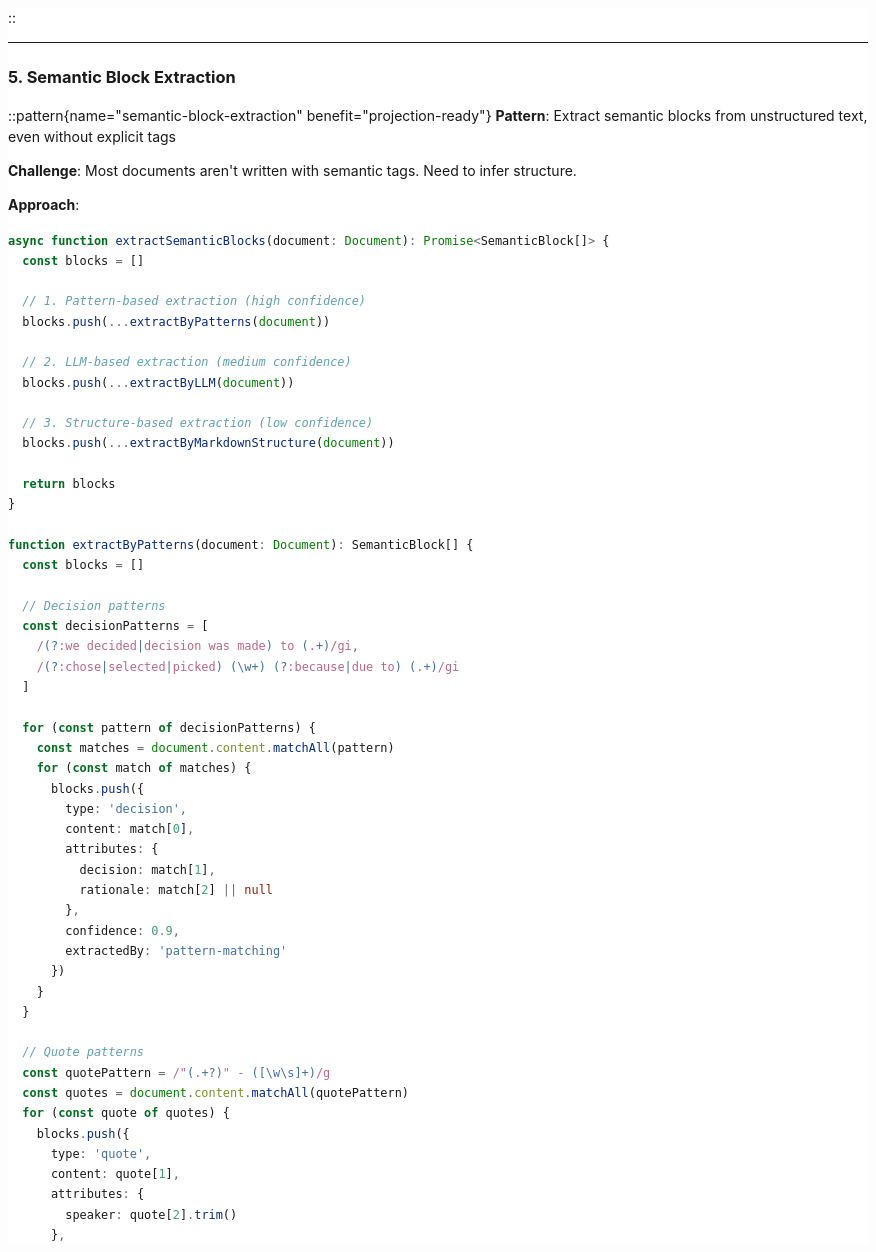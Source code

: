 ```typescript
```
::

---

### 5. Semantic Block Extraction

::pattern{name="semantic-block-extraction" benefit="projection-ready"}
**Pattern**: Extract semantic blocks from unstructured text, even without explicit tags

**Challenge**: Most documents aren't written with semantic tags. Need to infer structure.

**Approach**:
```typescript
async function extractSemanticBlocks(document: Document): Promise<SemanticBlock[]> {
  const blocks = []

  // 1. Pattern-based extraction (high confidence)
  blocks.push(...extractByPatterns(document))

  // 2. LLM-based extraction (medium confidence)
  blocks.push(...extractByLLM(document))

  // 3. Structure-based extraction (low confidence)
  blocks.push(...extractByMarkdownStructure(document))

  return blocks
}

function extractByPatterns(document: Document): SemanticBlock[] {
  const blocks = []

  // Decision patterns
  const decisionPatterns = [
    /(?:we decided|decision was made) to (.+)/gi,
    /(?:chose|selected|picked) (\w+) (?:because|due to) (.+)/gi
  ]

  for (const pattern of decisionPatterns) {
    const matches = document.content.matchAll(pattern)
    for (const match of matches) {
      blocks.push({
        type: 'decision',
        content: match[0],
        attributes: {
          decision: match[1],
          rationale: match[2] || null
        },
        confidence: 0.9,
        extractedBy: 'pattern-matching'
      })
    }
  }

  // Quote patterns
  const quotePattern = /"(.+?)" - ([\w\s]+)/g
  const quotes = document.content.matchAll(quotePattern)
  for (const quote of quotes) {
    blocks.push({
      type: 'quote',
      content: quote[1],
      attributes: {
        speaker: quote[2].trim()
      },
```